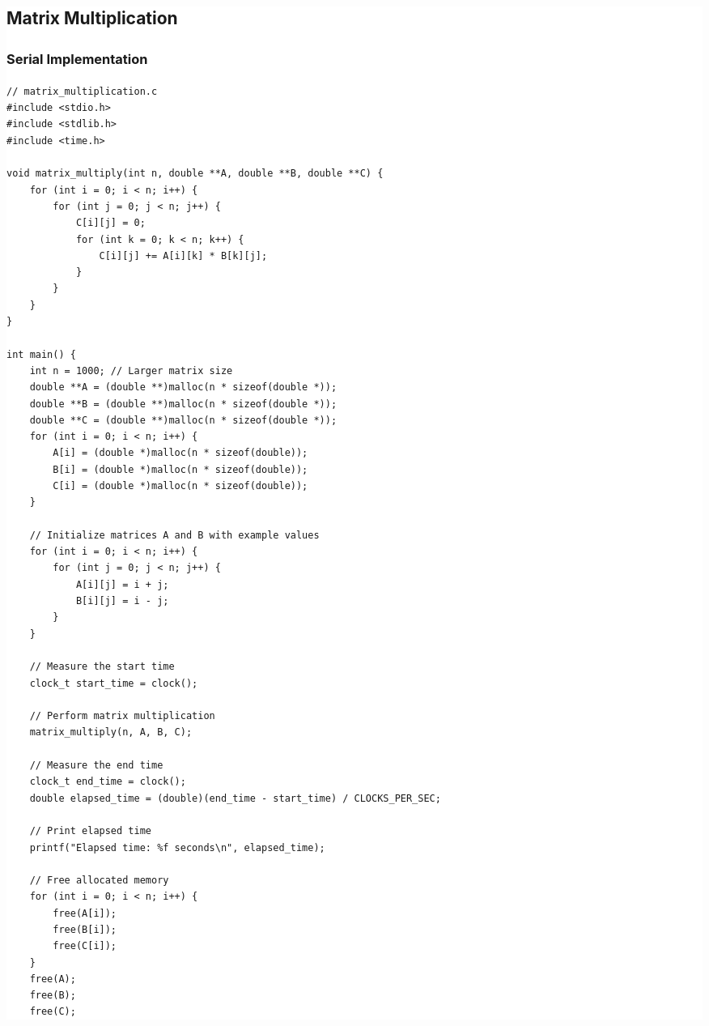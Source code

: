 ## Matrix Multiplication

### Serial Implementation
```
// matrix_multiplication.c
#include <stdio.h>
#include <stdlib.h>
#include <time.h>

void matrix_multiply(int n, double **A, double **B, double **C) {
    for (int i = 0; i < n; i++) {
        for (int j = 0; j < n; j++) {
            C[i][j] = 0;
            for (int k = 0; k < n; k++) {
                C[i][j] += A[i][k] * B[k][j];
            }
        }
    }
}

int main() {
    int n = 1000; // Larger matrix size
    double **A = (double **)malloc(n * sizeof(double *));
    double **B = (double **)malloc(n * sizeof(double *));
    double **C = (double **)malloc(n * sizeof(double *));
    for (int i = 0; i < n; i++) {
        A[i] = (double *)malloc(n * sizeof(double));
        B[i] = (double *)malloc(n * sizeof(double));
        C[i] = (double *)malloc(n * sizeof(double));
    }

    // Initialize matrices A and B with example values
    for (int i = 0; i < n; i++) {
        for (int j = 0; j < n; j++) {
            A[i][j] = i + j;
            B[i][j] = i - j;
        }
    }

    // Measure the start time
    clock_t start_time = clock();

    // Perform matrix multiplication
    matrix_multiply(n, A, B, C);

    // Measure the end time
    clock_t end_time = clock();
    double elapsed_time = (double)(end_time - start_time) / CLOCKS_PER_SEC;

    // Print elapsed time
    printf("Elapsed time: %f seconds\n", elapsed_time);

    // Free allocated memory
    for (int i = 0; i < n; i++) {
        free(A[i]);
        free(B[i]);
        free(C[i]);
    }
    free(A);
    free(B);
    free(C);

```